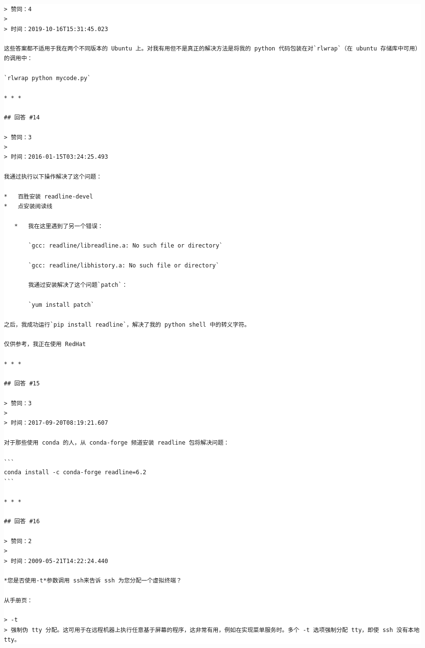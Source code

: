  `````
> 赞同：4
> 
> 时间：2019-10-16T15:31:45.023

这些答案都不适用于我在两个不同版本的 Ubuntu 上。对我有用但不是真正的解决方法是将我的 python 代码包装在对`rlwrap`（在 ubuntu 存储库中可用）的调用中：

`rlwrap python mycode.py`

* * *

## 回答 #14

> 赞同：3
> 
> 时间：2016-01-15T03:24:25.493

我通过执行以下操作解决了这个问题：

*   百胜安装 readline-devel
*   点安装阅读线

    *   我在这里遇到了另一个错误：

        `gcc: readline/libreadline.a: No such file or directory`

        `gcc: readline/libhistory.a: No such file or directory`

        我通过安装解决了这个问题`patch`：

        `yum install patch`

之后，我成功运行`pip install readline`，解决了我的 python shell 中的转义字符。

仅供参考，我正在使用 RedHat

* * *

## 回答 #15

> 赞同：3
> 
> 时间：2017-09-20T08:19:21.607

对于那些使用 conda 的人，从 conda-forge 频道安装 readline 包将解决问题：

```
conda install -c conda-forge readline=6.2 
```

* * *

## 回答 #16

> 赞同：2
> 
> 时间：2009-05-21T14:22:24.440

*您是否使用-t*参数调用 ssh来告诉 ssh 为您分配一个虚拟终端？

从手册页：

> -t
> 强制伪 tty 分配。这可用于在远程机器上执行任意基于屏幕的程序，这非常有用，例如在实现菜单服务时。多个 -t 选项强制分配 tty，即使 ssh 没有本地 tty。
 `````